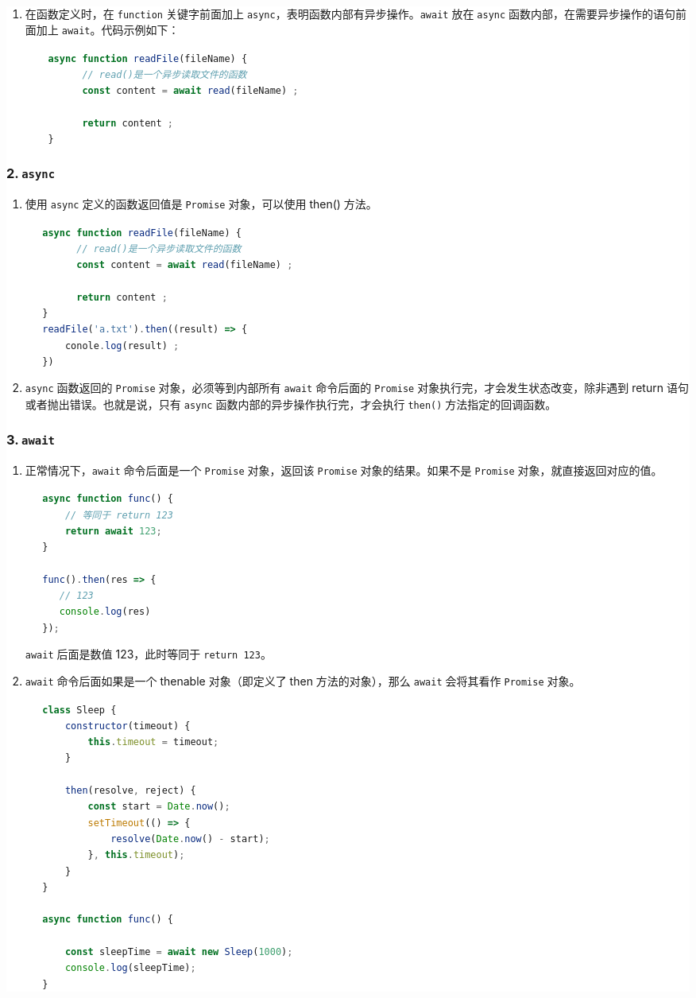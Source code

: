 1. 在函数定义时，在 `function` 关键字前面加上 `async`，表明函数内部有异步操作。`await` 放在 `async` 函数内部，在需要异步操作的语句前面加上 `await`。代码示例如下：
   ```javascript
       async function readFile(fileName) {
             // read()是一个异步读取文件的函数
             const content = await read(fileName) ;
      
             return content ;
       }
    ```
   
### 2. `async`

1. 使用 `async` 定义的函数返回值是 `Promise` 对象，可以使用 then() 方法。 
    ```javascript
       async function readFile(fileName) {
             // read()是一个异步读取文件的函数
             const content = await read(fileName) ;
      
             return content ;
       }
       readFile('a.txt').then((result) => {
           conole.log(result) ;
       })
    ```
2. `async` 函数返回的 `Promise` 对象，必须等到内部所有 `await` 命令后面的 `Promise` 对象执行完，才会发生状态改变，除非遇到 return 语句或者抛出错误。也就是说，只有 `async` 函数内部的异步操作执行完，才会执行 `then()` 方法指定的回调函数。

### 3. `await`

1. 正常情况下，`await` 命令后面是一个 `Promise` 对象，返回该 `Promise` 对象的结果。如果不是 `Promise` 对象，就直接返回对应的值。
   ```js
      async function func() {
          // 等同于 return 123
          return await 123;
      }

      func().then(res => {
         // 123
         console.log(res)
      });
   ```
   `await` 后面是数值 123，此时等同于 `return 123`。 

2. `await` 命令后面如果是一个 thenable 对象（即定义了 then 方法的对象），那么 `await` 会将其看作 `Promise` 对象。
   ```js
      class Sleep {
          constructor(timeout) {
              this.timeout = timeout;
          }

          then(resolve, reject) {
              const start = Date.now();
              setTimeout(() => {
                  resolve(Date.now() - start);
              }, this.timeout);
          }
      }

      async function func() {

          const sleepTime = await new Sleep(1000);
          console.log(sleepTime);
      }

   ```